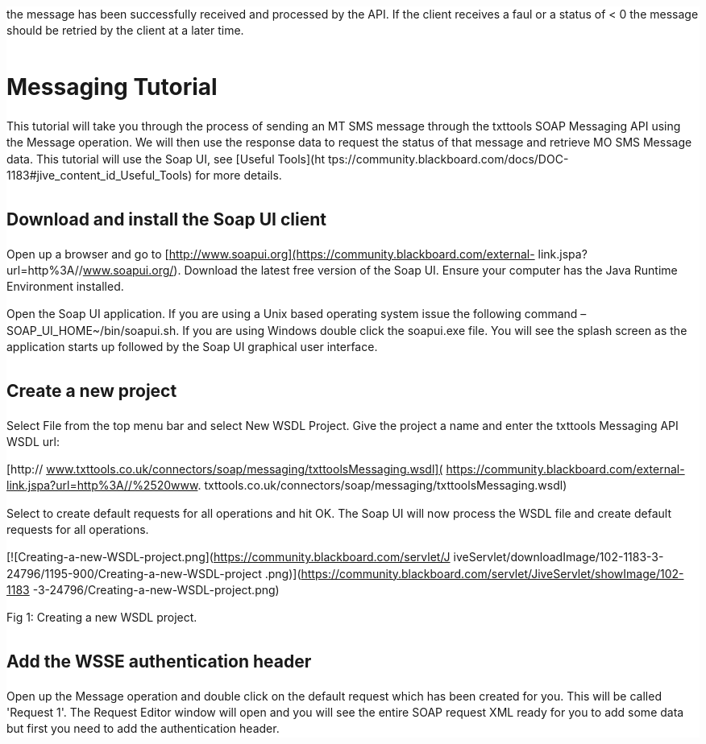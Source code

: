 the message has been successfully received and processed by the API. If the
client receives a faul or a status of < 0 the message should be retried by the
client at a later time.

# Messaging Tutorial

This tutorial will take you through the process of sending an MT SMS message
through the txttools SOAP Messaging API using the Message operation. We will
then use the response data to request the status of that message and retrieve
MO SMS Message data. This tutorial will use the Soap UI, see [Useful Tools](ht
tps://community.blackboard.com/docs/DOC-1183#jive_content_id_Useful_Tools) for
more details.

## Download and install the Soap UI client

Open up a browser and go to
[http://www.soapui.org](https://community.blackboard.com/external-
link.jspa?url=http%3A//www.soapui.org/). Download the latest free
version of the Soap UI. Ensure your computer has the Java Runtime Environment
installed.

Open the Soap UI application. If you are using a Unix based operating system
issue the following command – SOAP_UI_HOME~/bin/soapui.sh. If you are using
Windows double click the soapui.exe file. You will see the splash screen as
the application starts up followed by the Soap UI graphical user interface.

## Create a new project

Select File from the top menu bar and select New WSDL Project. Give the
project a name and enter the txttools Messaging API WSDL url:

[http:// www.txttools.co.uk/connectors/soap/messaging/txttoolsMessaging.wsdl](
https://community.blackboard.com/external-link.jspa?url=http%3A//%2520www.
txttools.co.uk/connectors/soap/messaging/txttoolsMessaging.wsdl)

Select to create default requests for all operations and hit OK. The Soap UI
will now process the WSDL file and create default requests for all operations.

[![Creating-a-new-WSDL-project.png](https://community.blackboard.com/servlet/J
iveServlet/downloadImage/102-1183-3-24796/1195-900/Creating-a-new-WSDL-project
.png)](https://community.blackboard.com/servlet/JiveServlet/showImage/102-1183
-3-24796/Creating-a-new-WSDL-project.png)

Fig 1: Creating a new WSDL project.

## Add the WSSE authentication header

Open up the Message operation and double click on the default request which
has been created for you. This will be called 'Request 1'. The Request Editor
window will open and you will see the entire SOAP request XML ready for you to
add some data but first you need to add the authentication header.
